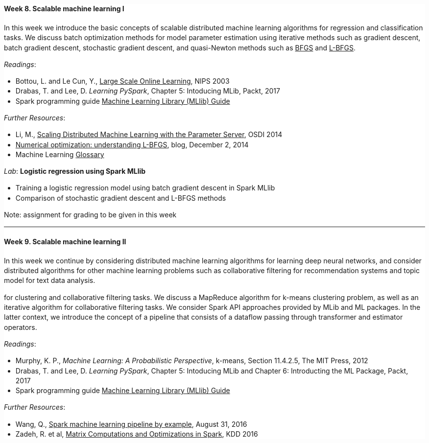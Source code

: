 #### Week 8. Scalable machine learning I

In this week we introduce the basic concepts of scalable distributed machine learning algorithms for regression and classification tasks. We discuss batch optimization methods for model parameter estimation using iterative methods such as gradient descent, batch gradient descent, stochastic gradient descent, and quasi-Newton methods such as [BFGS](https://en.wikipedia.org/wiki/Broyden%E2%80%93Fletcher%E2%80%93Goldfarb%E2%80%93Shanno_algorithm) and [L-BFGS](https://en.wikipedia.org/wiki/Limited-memory_BFGS). 

*Readings*:
* Bottou, L. and Le Cun, Y., [Large Scale Online Learning](http://papers.nips.cc/paper/2365-large-scale-online-learning), NIPS 2003
* Drabas, T. and Lee, D.  _Learning PySpark_, Chapter 5: Intoducing MLib, Packt, 2017
* Spark programming guide [Machine Learning Library (MLlib) Guide](https://spark.apache.org/docs/2.2.0/ml-guide.html) 

*Further Resources*:
* Li, M., [Scaling Distributed Machine Learning with the Parameter Server](https://www.cs.cmu.edu/~muli/file/parameter_server_osdi14.pdf), OSDI 2014
* [Numerical optimization: understanding L-BFGS](http://aria42.com/blog/2014/12/understanding-lbfgs), blog, December 2, 2014
* Machine Learning [Glossary](https://developers.google.com/machine-learning/glossary)

*Lab*: **Logistic regression using Spark MLlib**
* Training a logistic regression model using batch gradient descent in Spark MLlib
* Comparison of stochastic gradient descent and L-BFGS methods

Note: assignment for grading to be given in this week

---
#### Week 9. Scalable machine learning II

In this week we continue by considering distributed machine learning algorithms for learning deep neural networks, and consider distributed algorithms for other machine learning problems such as collaborative filtering for recommendation systems and topic model for text data analysis. 

for clustering and collaborative filtering tasks. We discuss a MapReduce algorithm for k-means clustering problem, as well as an iterative algorithm for collaborative filtering tasks. We consider Spark API approaches provided by MLib and ML packages. In the latter context, we introduce the concept of a pipeline that consists of a dataflow passing through transformer and estimator operators. 


*Readings*:
* Murphy, K. P., _Machine Learning: A Probabilistic Perspective_, k-means, Section 11.4.2.5, The MIT Press, 2012  
* Drabas, T. and Lee, D.  _Learning PySpark_, Chapter 5: Intoducing MLib and Chapter 6: Introducting the ML Package, Packt, 2017
* Spark programming guide [Machine Learning Library (MLlib) Guide](https://spark.apache.org/docs/2.2.0/ml-guide.html) 

*Further Resources*:
* Wang, Q., [Spark machine learning pipeline by example](https://community.hortonworks.com/articles/53903/spark-machine-learning-pipeline-by-example.html), August 31, 2016
* Zadeh, R. et al, [Matrix Computations and Optimizations in Spark](http://www.kdd.org/kdd2016/subtopic/view/matrix-computations-and-optimization-in-apache-spark), KDD 2016
